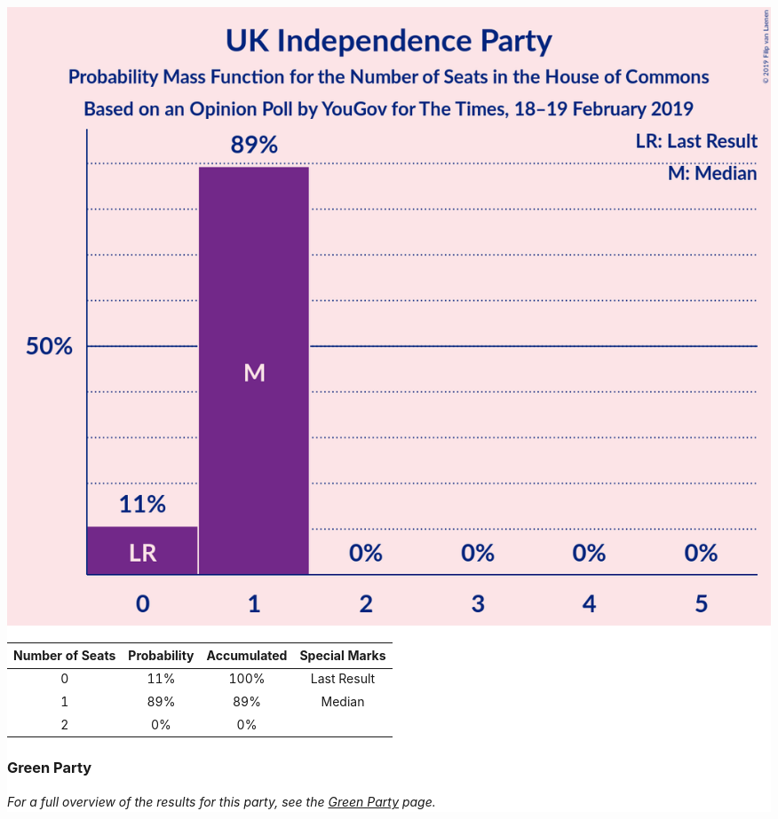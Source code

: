 ![Graph with seats probability mass function not yet produced](2019-02-19-YouGov-seats-pmf-ukindependenceparty.png "Seats Probability Mass Function")

| Number of Seats | Probability | Accumulated | Special Marks |
|:---------------:|:-----------:|:-----------:|:-------------:|
| 0 | 11% | 100% | Last Result |
| 1 | 89% | 89% | Median |
| 2 | 0% | 0% |  |

### Green Party

*For a full overview of the results for this party, see the [Green Party](party-greenparty.html) page.*
